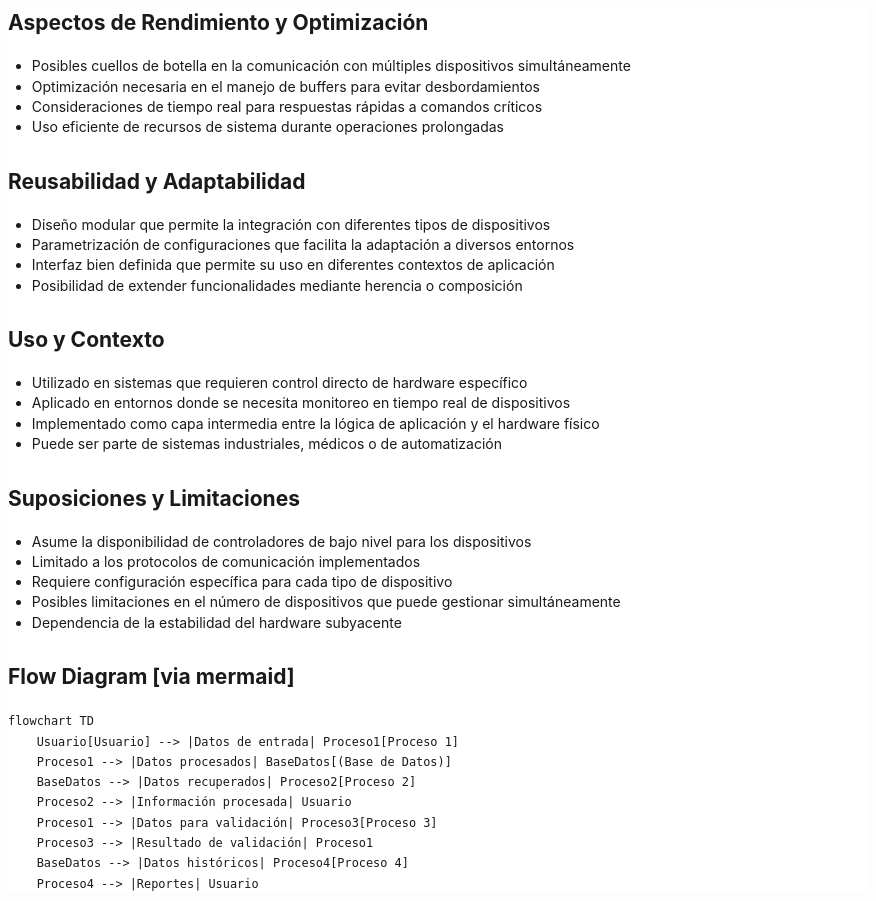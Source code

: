 ## Aspectos de Rendimiento y Optimización
- Posibles cuellos de botella en la comunicación con múltiples dispositivos simultáneamente
- Optimización necesaria en el manejo de buffers para evitar desbordamientos
- Consideraciones de tiempo real para respuestas rápidas a comandos críticos
- Uso eficiente de recursos de sistema durante operaciones prolongadas

## Reusabilidad y Adaptabilidad
- Diseño modular que permite la integración con diferentes tipos de dispositivos
- Parametrización de configuraciones que facilita la adaptación a diversos entornos
- Interfaz bien definida que permite su uso en diferentes contextos de aplicación
- Posibilidad de extender funcionalidades mediante herencia o composición

## Uso y Contexto
- Utilizado en sistemas que requieren control directo de hardware específico
- Aplicado en entornos donde se necesita monitoreo en tiempo real de dispositivos
- Implementado como capa intermedia entre la lógica de aplicación y el hardware físico
- Puede ser parte de sistemas industriales, médicos o de automatización

## Suposiciones y Limitaciones
- Asume la disponibilidad de controladores de bajo nivel para los dispositivos
- Limitado a los protocolos de comunicación implementados
- Requiere configuración específica para cada tipo de dispositivo
- Posibles limitaciones en el número de dispositivos que puede gestionar simultáneamente
- Dependencia de la estabilidad del hardware subyacente
## Flow Diagram [via mermaid]
```mermaid
flowchart TD
    Usuario[Usuario] --> |Datos de entrada| Proceso1[Proceso 1]
    Proceso1 --> |Datos procesados| BaseDatos[(Base de Datos)]
    BaseDatos --> |Datos recuperados| Proceso2[Proceso 2]
    Proceso2 --> |Información procesada| Usuario
    Proceso1 --> |Datos para validación| Proceso3[Proceso 3]
    Proceso3 --> |Resultado de validación| Proceso1
    BaseDatos --> |Datos históricos| Proceso4[Proceso 4]
    Proceso4 --> |Reportes| Usuario
```
